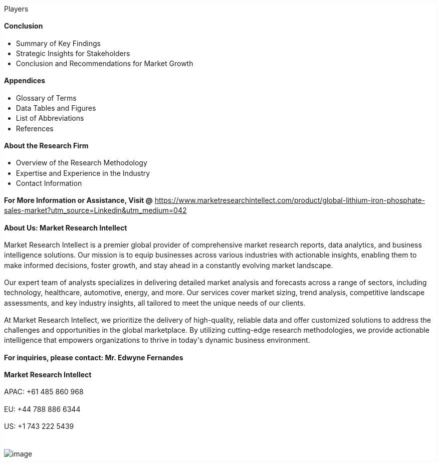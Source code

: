 Players</li></ul><p><strong>Conclusion</strong></p><ul><li>Summary of Key Findings</li><li>Strategic Insights for Stakeholders</li><li>Conclusion and Recommendations for Market Growth</li></ul><p><strong>Appendices</strong></p><ul><li>Glossary of Terms</li><li>Data Tables and Figures</li><li>List of Abbreviations</li><li>References</li></ul><p><strong>About the Research Firm</strong></p><ul><li>Overview of the Research Methodology</li><li>Expertise and Experience in the Industry</li><li>Contact Information</li></ul></div><div class="article-main__content" data-test-id="publishing-text-block"><p><span class="font-[700]"><strong>For More Information or Assistance, Visit @</strong>&nbsp;<a href="https://www.marketresearchintellect.com/product/global-lithium-iron-phosphate-sales-market?utm_source=Linkedin&utm_medium=042">https://www.marketresearchintellect.com/product/global-lithium-iron-phosphate-sales-market?utm_source=Linkedin&utm_medium=042</a></span></p><p><strong>About Us: Market Research Intellect</strong></p><p>Market Research Intellect is a premier global provider of comprehensive market research reports, data analytics, and business intelligence solutions. Our mission is to equip businesses across various industries with actionable insights, enabling them to make informed decisions, foster growth, and stay ahead in a constantly evolving market landscape.</p><p>Our expert team of analysts specializes in delivering detailed market analysis and forecasts across a range of sectors, including technology, healthcare, automotive, energy, and more. Our services cover market sizing, trend analysis, competitive landscape assessments, and key industry insights, all tailored to meet the unique needs of our clients.</p><p>At Market Research Intellect, we prioritize the delivery of high-quality, reliable data and offer customized solutions to address the challenges and opportunities in the global marketplace. By utilizing cutting-edge research methodologies, we provide actionable intelligence that empowers organizations to thrive in today's dynamic business environment.</p><p><strong>For inquiries, please contact: Mr. Edwyne Fernandes</strong></p><p><strong>Market Research Intellect</strong></p><p>APAC: +61 485 860 968</p><p>EU: +44 788 886 6344</p><p>US: +1 743 222 5439</p></div><div class="article-main__content" data-test-id="publishing-text-block">&nbsp;</div>
![image](https://github.com/user-attachments/assets/13bee520-cdb4-44eb-9fe0-d017d52368d4)

